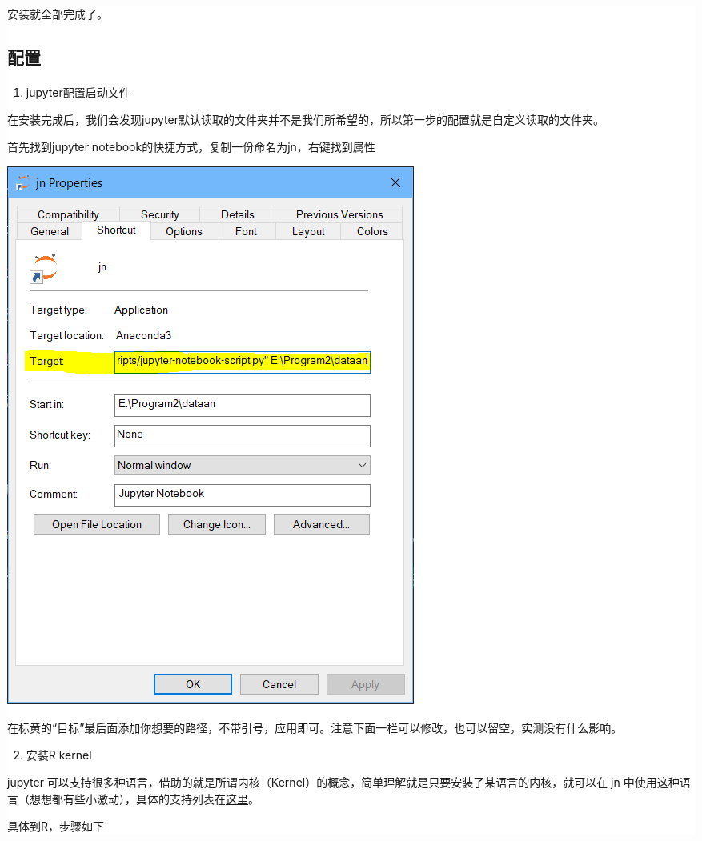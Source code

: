 安装就全部完成了。

## 配置

1. jupyter配置启动文件

在安装完成后，我们会发现jupyter默认读取的文件夹并不是我们所希望的，所以第一步的配置就是自定义读取的文件夹。

首先找到jupyter notebook的快捷方式，复制一份命名为jn，右键找到属性

![j2](/assets/img/2018-03-22-jupyter-notebook/jn-2nd.PNG)

在标黄的“目标”最后面添加你想要的路径，不带引号，应用即可。注意下面一栏可以修改，也可以留空，实测没有什么影响。

2. 安装R kernel

jupyter 可以支持很多种语言，借助的就是所谓内核（Kernel）的概念，简单理解就是只要安装了某语言的内核，就可以在 jn 中使用这种语言（想想都有些小激动），具体的支持列表在[这里](https://github.com/jupyter/jupyter/wiki/Jupyter-kernels)。

具体到R，步骤如下
